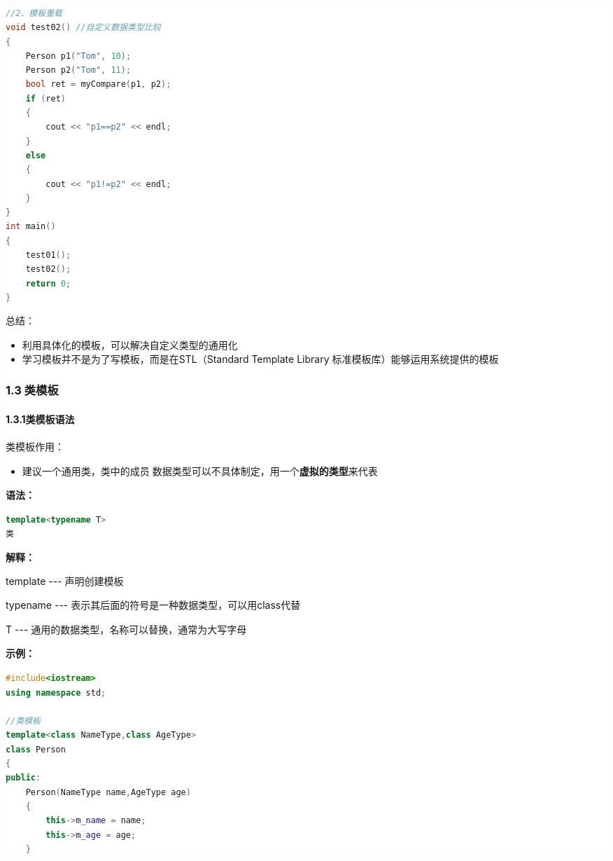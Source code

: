 ```C++
//2、模板重载
void test02() //自定义数据类型比较
{
	Person p1("Tom", 10);
	Person p2("Tom", 11);
	bool ret = myCompare(p1, p2);
	if (ret)
	{
		cout << "p1==p2" << endl;
	}
	else
	{
		cout << "p1!=p2" << endl;
	}
}
int main()
{
	test01();
	test02();
	return 0;
}
```

总结：

- 利用具体化的模板，可以解决自定义类型的通用化
- 学习模板并不是为了写模板，而是在STL（Standard Template Library 标准模板库）能够运用系统提供的模板



### 1.3  类模板



#### 1.3.1类模板语法

类模板作用：

- 建议一个通用类，类中的成员 数据类型可以不具体制定，用一个**虚拟的类型**来代表

**语法：**

```C++
template<typename T>
类
```

**解释：**

template --- 声明创建模板

typename --- 表示其后面的符号是一种数据类型，可以用class代替

T --- 通用的数据类型，名称可以替换，通常为大写字母

**示例：**

```C++
#include<iostream>
using namespace std;

//类模板
template<class NameType,class AgeType>
class Person
{
public:
	Person(NameType name,AgeType age)
	{
		this->m_name = name;
		this->m_age = age;
	}
```